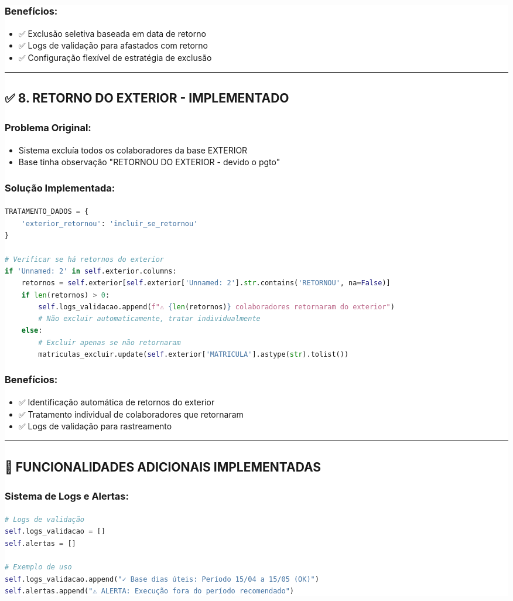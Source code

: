 ### **Benefícios:**
- ✅ Exclusão seletiva baseada em data de retorno
- ✅ Logs de validação para afastados com retorno
- ✅ Configuração flexível de estratégia de exclusão

---

## ✅ **8. RETORNO DO EXTERIOR - IMPLEMENTADO**

### **Problema Original:**
- Sistema excluía todos os colaboradores da base EXTERIOR
- Base tinha observação "RETORNOU DO EXTERIOR - devido o pgto"

### **Solução Implementada:**
```python
TRATAMENTO_DADOS = {
    'exterior_retornou': 'incluir_se_retornou'
}

# Verificar se há retornos do exterior
if 'Unnamed: 2' in self.exterior.columns:
    retornos = self.exterior[self.exterior['Unnamed: 2'].str.contains('RETORNOU', na=False)]
    if len(retornos) > 0:
        self.logs_validacao.append(f"⚠️ {len(retornos)} colaboradores retornaram do exterior")
        # Não excluir automaticamente, tratar individualmente
    else:
        # Excluir apenas se não retornaram
        matriculas_excluir.update(self.exterior['MATRICULA'].astype(str).tolist())
```

### **Benefícios:**
- ✅ Identificação automática de retornos do exterior
- ✅ Tratamento individual de colaboradores que retornaram
- ✅ Logs de validação para rastreamento

---

## 🔧 **FUNCIONALIDADES ADICIONAIS IMPLEMENTADAS**

### **Sistema de Logs e Alertas:**
```python
# Logs de validação
self.logs_validacao = []
self.alertas = []

# Exemplo de uso
self.logs_validacao.append("✓ Base dias úteis: Período 15/04 a 15/05 (OK)")
self.alertas.append("⚠️ ALERTA: Execução fora do período recomendado")
```
